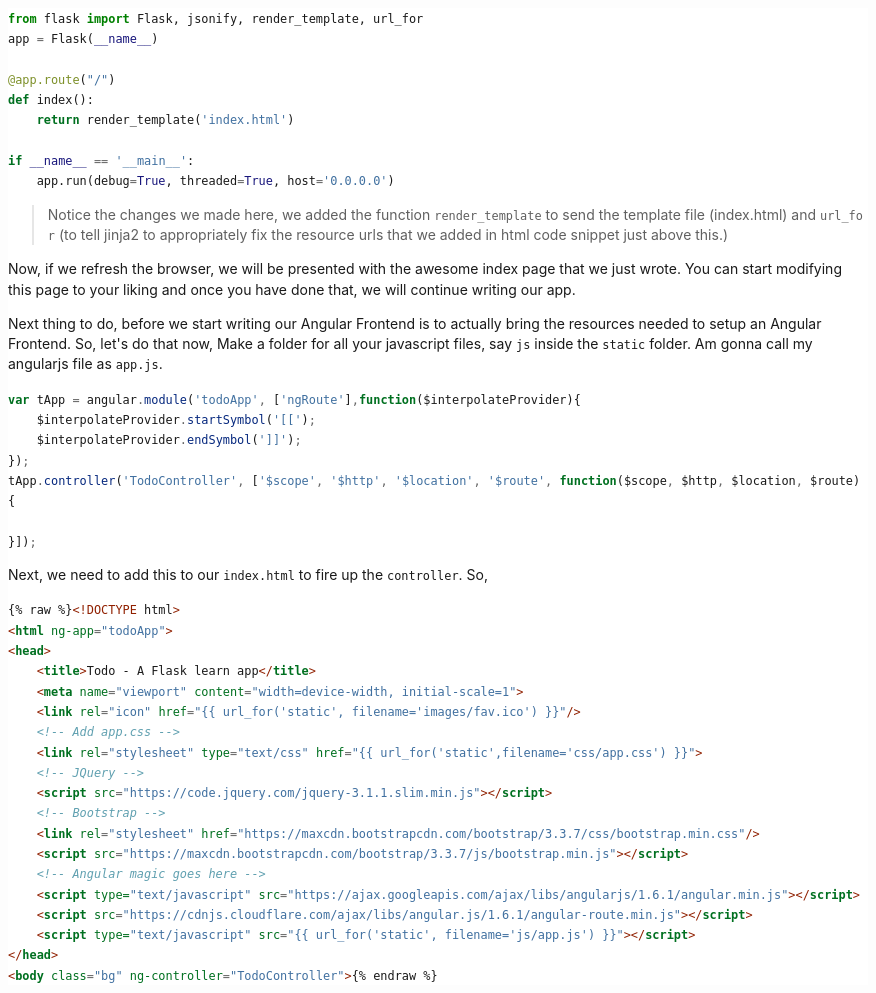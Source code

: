 ```python
from flask import Flask, jsonify, render_template, url_for
app = Flask(__name__)

@app.route("/")
def index():
    return render_template('index.html')

if __name__ == '__main__':
    app.run(debug=True, threaded=True, host='0.0.0.0')
```

> Notice the changes we made here, we added the function `render_template` to send the template file (index.html) and `url_for` (to tell jinja2 to appropriately fix the resource urls that we added in html code snippet just above this.)  

Now, if we refresh the browser, we will be presented with the awesome index page that we just wrote. You can start modifying this page to your liking and once you have done that, we will continue writing our app.  

Next thing to do, before we start writing our Angular Frontend is to actually bring the resources needed to setup an Angular Frontend. So, let's do that now, 
Make a folder for all your javascript files, say `js` inside the `static` folder. Am gonna call my angularjs file as `app.js`.

```javascript
var tApp = angular.module('todoApp', ['ngRoute'],function($interpolateProvider){
	$interpolateProvider.startSymbol('[[');
    $interpolateProvider.endSymbol(']]');
});
tApp.controller('TodoController', ['$scope', '$http', '$location', '$route', function($scope, $http, $location, $route) {

}]);
```

Next, we need to add this to our `index.html` to fire up the `controller`. So,  

```html  
{% raw %}<!DOCTYPE html>
<html ng-app="todoApp">
<head>
	<title>Todo - A Flask learn app</title>
	<meta name="viewport" content="width=device-width, initial-scale=1">
	<link rel="icon" href="{{ url_for('static', filename='images/fav.ico') }}"/>
	<!-- Add app.css -->
	<link rel="stylesheet" type="text/css" href="{{ url_for('static',filename='css/app.css') }}">
	<!-- JQuery -->
	<script src="https://code.jquery.com/jquery-3.1.1.slim.min.js"></script>
	<!-- Bootstrap -->
	<link rel="stylesheet" href="https://maxcdn.bootstrapcdn.com/bootstrap/3.3.7/css/bootstrap.min.css"/>
	<script src="https://maxcdn.bootstrapcdn.com/bootstrap/3.3.7/js/bootstrap.min.js"></script>
	<!-- Angular magic goes here -->
	<script type="text/javascript" src="https://ajax.googleapis.com/ajax/libs/angularjs/1.6.1/angular.min.js"></script>
	<script src="https://cdnjs.cloudflare.com/ajax/libs/angular.js/1.6.1/angular-route.min.js"></script>
	<script type="text/javascript" src="{{ url_for('static', filename='js/app.js') }}"></script>
</head>
<body class="bg" ng-controller="TodoController">{% endraw %}
```